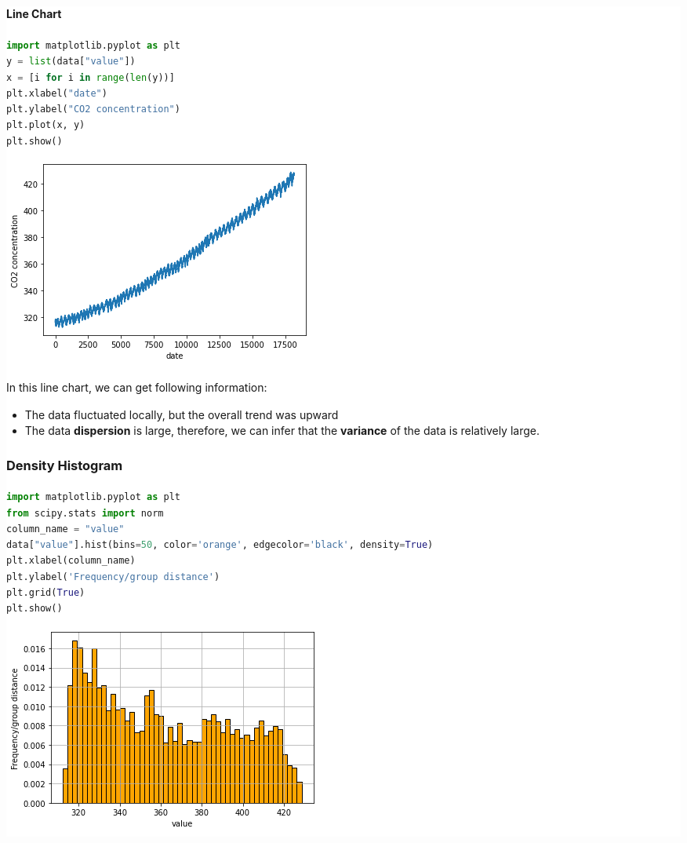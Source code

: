 #### Line Chart


```python
import matplotlib.pyplot as plt
y = list(data["value"])
x = [i for i in range(len(y))]
plt.xlabel("date")
plt.ylabel("CO2 concentration")
plt.plot(x, y)
plt.show()
```


    
![png](output_8_0.png)
    


In this line chart, we can get following information:
- The data fluctuated locally, but the overall trend was upward
- The data **dispersion** is large, therefore, we can infer that the **variance** of the data is relatively large.


### Density Histogram


```python
import matplotlib.pyplot as plt
from scipy.stats import norm
column_name = "value"
data["value"].hist(bins=50, color='orange', edgecolor='black', density=True)
plt.xlabel(column_name)
plt.ylabel('Frequency/group distance')
plt.grid(True)
plt.show()
```


    
![png](output_11_0.png)
    